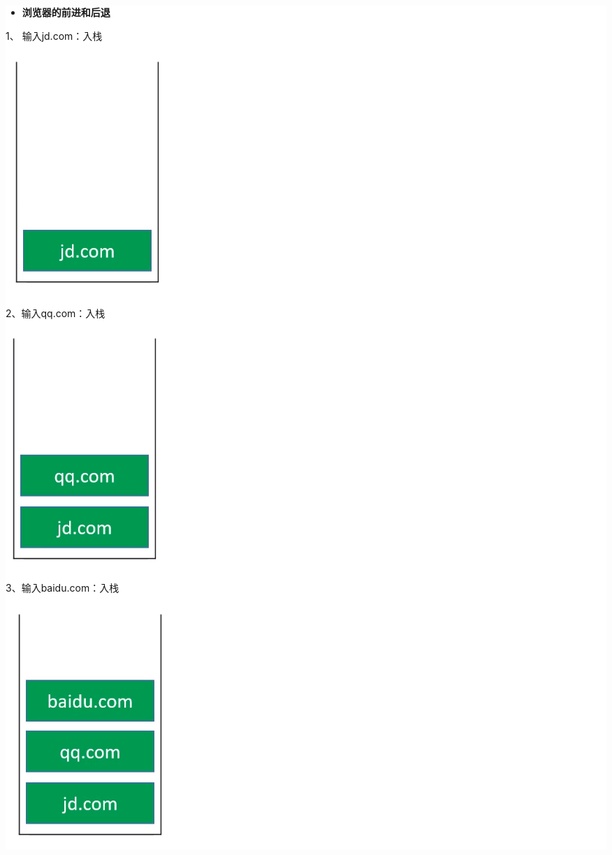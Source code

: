 * **浏览器的前进和后退**

1、 输入jd.com：入栈

![1569037096293](./Resource/1569037096293.png)

2、输入qq.com：入栈

![1569037122976](./Resource/1569037122976.png)

3、输入baidu.com：入栈

![1569037147346](./Resource/1569037147346.png)
